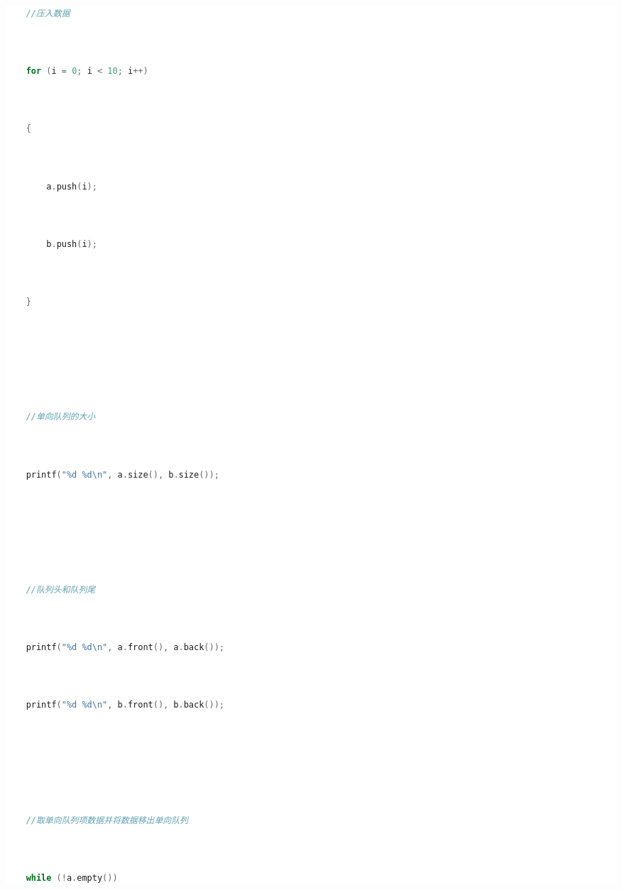 ```cpp
	//压入数据



	for (i = 0; i < 10; i++)



	{



		a.push(i);



		b.push(i);



	}



 



	//单向队列的大小



	printf("%d %d\n", a.size(), b.size());



 



	//队列头和队列尾



	printf("%d %d\n", a.front(), a.back());



	printf("%d %d\n", b.front(), b.back());



 



	//取单向队列项数据并将数据移出单向队列



	while (!a.empty())


```